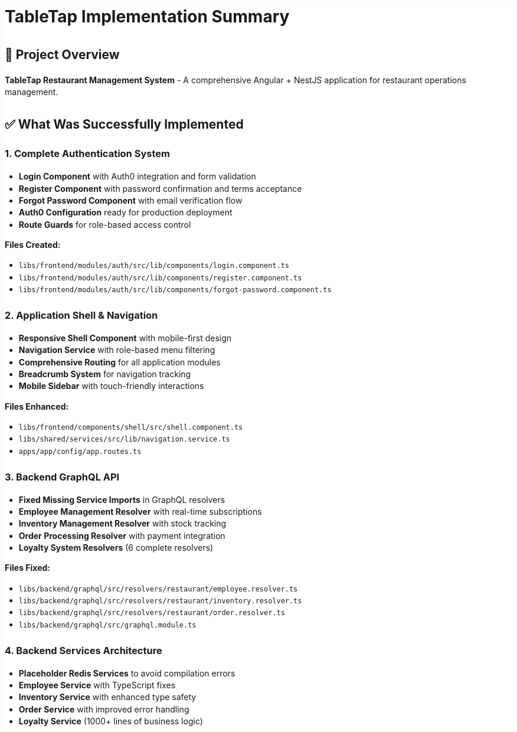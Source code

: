 # TableTap Implementation Summary

## 🎯 Project Overview
**TableTap Restaurant Management System** - A comprehensive Angular + NestJS application for restaurant operations management.

## ✅ What Was Successfully Implemented

### 1. **Complete Authentication System**
- **Login Component** with Auth0 integration and form validation
- **Register Component** with password confirmation and terms acceptance
- **Forgot Password Component** with email verification flow
- **Auth0 Configuration** ready for production deployment
- **Route Guards** for role-based access control

**Files Created:**
- `libs/frontend/modules/auth/src/lib/components/login.component.ts`
- `libs/frontend/modules/auth/src/lib/components/register.component.ts`
- `libs/frontend/modules/auth/src/lib/components/forgot-password.component.ts`

### 2. **Application Shell & Navigation**
- **Responsive Shell Component** with mobile-first design
- **Navigation Service** with role-based menu filtering
- **Comprehensive Routing** for all application modules
- **Breadcrumb System** for navigation tracking
- **Mobile Sidebar** with touch-friendly interactions

**Files Enhanced:**
- `libs/frontend/components/shell/src/shell.component.ts`
- `libs/shared/services/src/lib/navigation.service.ts`
- `apps/app/config/app.routes.ts`

### 3. **Backend GraphQL API**
- **Fixed Missing Service Imports** in GraphQL resolvers
- **Employee Management Resolver** with real-time subscriptions
- **Inventory Management Resolver** with stock tracking
- **Order Processing Resolver** with payment integration
- **Loyalty System Resolvers** (6 complete resolvers)

**Files Fixed:**
- `libs/backend/graphql/src/resolvers/restaurant/employee.resolver.ts`
- `libs/backend/graphql/src/resolvers/restaurant/inventory.resolver.ts`
- `libs/backend/graphql/src/resolvers/restaurant/order.resolver.ts`
- `libs/backend/graphql/src/graphql.module.ts`

### 4. **Backend Services Architecture**
- **Placeholder Redis Services** to avoid compilation errors
- **Employee Service** with TypeScript fixes
- **Inventory Service** with enhanced type safety
- **Order Service** with improved error handling
- **Loyalty Service** (1000+ lines of business logic)
